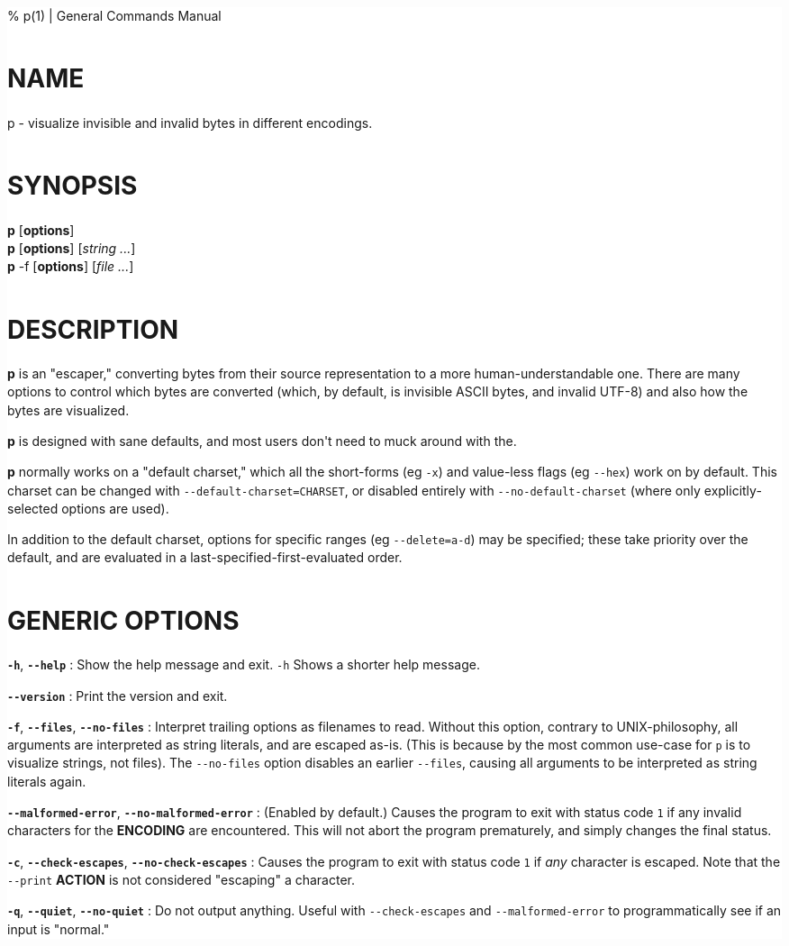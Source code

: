 % p(1) | General Commands Manual

NAME
====

p - visualize invisible and invalid bytes in different encodings.

SYNOPSIS
========

**p** [**options**] \
**p** [**options**] [_string_ _..._] \
**p** -f [**options**] [_file_ _..._]

DESCRIPTION
===========

**p** is an "escaper," converting bytes from their source representation to a more human-understandable one. There are many options to control which bytes are converted (which, by default, is invisible ASCII bytes, and invalid UTF-8) and also how the bytes are visualized.

**p** is designed with sane defaults, and most users don't need to muck around with the.

**p** normally works on a "default charset," which all the short-forms (eg `-x`) and value-less flags (eg `--hex`) work on by default. This charset can be changed with `--default-charset=CHARSET`, or disabled entirely with `--no-default-charset` (where only explicitly-selected options are used).

In addition to the default charset, options for specific ranges (eg `--delete=a-d`) may be specified; these take priority over the default, and are evaluated in a last-specified-first-evaluated order.

GENERIC OPTIONS
===============

**`-h`**, **`--help`**
:      Show the help message and exit. `-h` Shows a shorter help message.

**`--version`**
:      Print the version and exit.

**`-f`**, **`--files`**, **`--no-files`**
:      Interpret trailing options as filenames to read. Without this option, contrary to UNIX-philosophy, all arguments are interpreted as string literals, and are escaped as-is. (This is because by the most common use-case for `p` is to visualize strings, not files). The `--no-files` option disables an earlier `--files`, causing all arguments to be interpreted as string literals again.

**`--malformed-error`**, **`--no-malformed-error`**
: (Enabled by default.) Causes the program to exit with status code `1` if any invalid characters for the **ENCODING** are encountered. This will not abort the program prematurely, and simply changes the final status.

**`-c`**, **`--check-escapes`**, **`--no-check-escapes`**
: Causes the program to exit with status code `1` if *any* character is escaped. Note that the `--print` **ACTION** is not considered "escaping" a character.

**`-q`**, **`--quiet`**, **`--no-quiet`**
: Do not output anything. Useful with `--check-escapes` and `--malformed-error` to programmatically see if an input is "normal."
